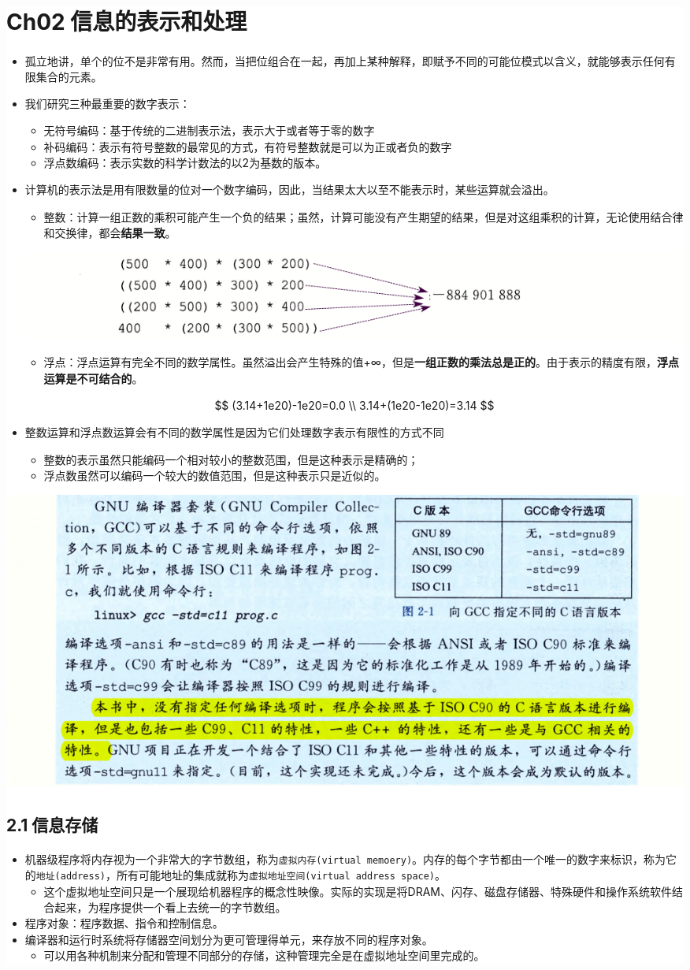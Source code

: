 # Ch02 信息的表示和处理

- 孤立地讲，单个的位不是非常有用。然而，当把位组合在一起，再加上某种解释，即赋予不同的可能位模式以含义，就能够表示任何有限集合的元素。
- 我们研究三种最重要的数字表示：
  - 无符号编码：基于传统的二进制表示法，表示大于或者等于零的数字
  - 补码编码：表示有符号整数的最常见的方式，有符号整数就是可以为正或者负的数字
  - 浮点数编码：表示实数的科学计数法的以2为基数的版本。
- 计算机的表示法是用有限数量的位对一个数字编码，因此，当结果太大以至不能表示时，某些运算就会溢出。
  - 整数：计算一组正数的乘积可能产生一个负的结果；虽然，计算可能没有产生期望的结果，但是对这组乘积的计算，无论使用结合律和交换律，都会**结果一致**。

  ![](../images/2-0-1.png)

  - 浮点：浮点运算有完全不同的数学属性。虽然溢出会产生特殊的值$+\infty$，但是**一组正数的乘法总是正的**。由于表示的精度有限，**浮点运算是不可结合的**。

  $$
  (3.14+1e20)-1e20=0.0 \\
  3.14+(1e20-1e20)=3.14
  $$

- 整数运算和浮点数运算会有不同的数学属性是因为它们处理数字表示有限性的方式不同
  - 整数的表示虽然只能编码一个相对较小的整数范围，但是这种表示是精确的；
  - 浮点数虽然可以编码一个较大的数值范围，但是这种表示只是近似的。
  
![](../images/2-1.png)

## 2.1 信息存储
- 机器级程序将内存视为一个非常大的字节数组，称为`虚拟内存(virtual memoery)`。内存的每个字节都由一个唯一的数字来标识，称为它的`地址(address)`，所有可能地址的集成就称为`虚拟地址空间(virtual address space)`。
  - 这个虚拟地址空间只是一个展现给机器程序的概念性映像。实际的实现是将DRAM、闪存、磁盘存储器、特殊硬件和操作系统软件结合起来，为程序提供一个看上去统一的字节数组。
- 程序对象：程序数据、指令和控制信息。
- 编译器和运行时系统将存储器空间划分为更可管理得单元，来存放不同的程序对象。
  - 可以用各种机制来分配和管理不同部分的存储，这种管理完全是在虚拟地址空间里完成的。
